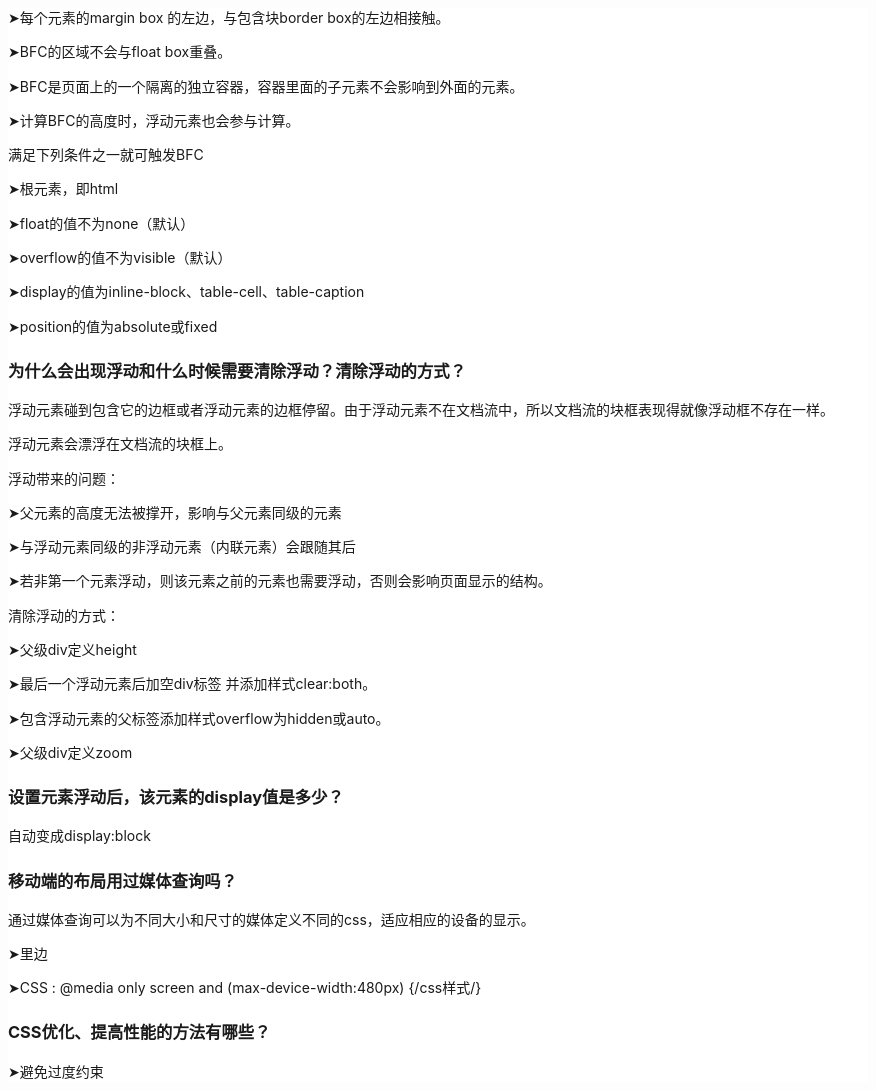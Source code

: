 ➤每个元素的margin box 的左边，与包含块border box的左边相接触。

➤BFC的区域不会与float box重叠。

➤BFC是页面上的一个隔离的独立容器，容器里面的子元素不会影响到外面的元素。

➤计算BFC的高度时，浮动元素也会参与计算。

满足下列条件之一就可触发BFC

➤根元素，即html

➤float的值不为none（默认）

➤overflow的值不为visible（默认）

➤display的值为inline-block、table-cell、table-caption

➤position的值为absolute或fixed

### 为什么会出现浮动和什么时候需要清除浮动？清除浮动的方式？

浮动元素碰到包含它的边框或者浮动元素的边框停留。由于浮动元素不在文档流中，所以文档流的块框表现得就像浮动框不存在一样。

浮动元素会漂浮在文档流的块框上。

浮动带来的问题：

➤父元素的高度无法被撑开，影响与父元素同级的元素

➤与浮动元素同级的非浮动元素（内联元素）会跟随其后

➤若非第一个元素浮动，则该元素之前的元素也需要浮动，否则会影响页面显示的结构。

清除浮动的方式：

➤父级div定义height

➤最后一个浮动元素后加空div标签 并添加样式clear:both。

➤包含浮动元素的父标签添加样式overflow为hidden或auto。

➤父级div定义zoom

### 设置元素浮动后，该元素的display值是多少？

自动变成display:block

### 移动端的布局用过媒体查询吗？

通过媒体查询可以为不同大小和尺寸的媒体定义不同的css，适应相应的设备的显示。

➤<head>里边

<link rel="stylesheet" type="text/css" href="xxx.css" media="only screen and (max-device-width:480px)">

➤CSS : @media only screen and (max-device-width:480px) {/css样式/}

### CSS优化、提高性能的方法有哪些？

➤避免过度约束
